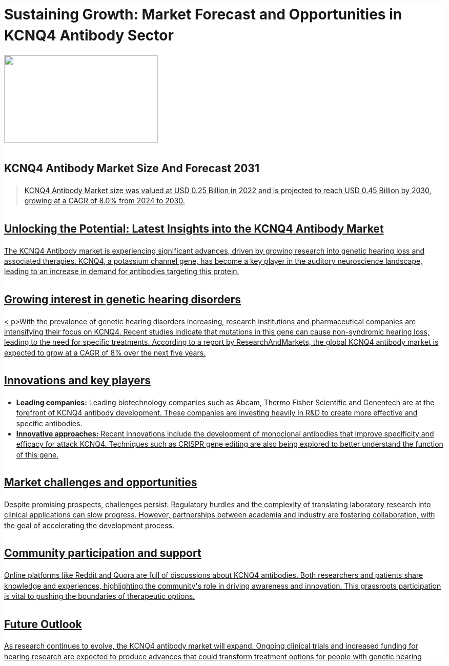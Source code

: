 <h1>Sustaining Growth: Market Forecast and Opportunities in KCNQ4 Antibody Sector</h1><img src="https://ffe5etoiles.com/wp-content/uploads/2025/01/MST7-300x171.png" alt="" width="300" height="171" class="aligncenter size-medium wp-image-105565" /><h2>KCNQ4 Antibody Market Size And Forecast 2031</h2><blockquote><p><p><a href="https://www.verifiedmarketreports.com/download-sample/?rid=464536&utm_source=Github&utm_medium=352" target="_blank">KCNQ4 Antibody Market size was valued at USD 0.25 Billion in 2022 and is projected to reach USD 0.45 Billion by 2030, growing at a CAGR of 8.0% from 2024 to 2030.</strong></span></p></p></blockquote><h2>Unlocking the Potential: Latest Insights into the KCNQ4 Antibody Market</h2><p>The KCNQ4 Antibody market is experiencing significant advances, driven by growing research into genetic hearing loss and associated therapies. KCNQ4, a potassium channel gene, has become a key player in the auditory neuroscience landscape, leading to an increase in demand for antibodies targeting this protein.</p><h2>Growing interest in genetic hearing disorders</h2>< p>With the prevalence of genetic hearing disorders increasing, research institutions and pharmaceutical companies are intensifying their focus on KCNQ4. Recent studies indicate that mutations in this gene can cause non-syndromic hearing loss, leading to the need for specific treatments. According to a report by ResearchAndMarkets, the global KCNQ4 antibody market is expected to grow at a CAGR of 8% over the next five years.</p><h2>Innovations and key players</h2><ul><li > <strong>Leading companies:</strong> Leading biotechnology companies such as Abcam, Thermo Fisher Scientific and Genentech are at the forefront of KCNQ4 antibody development. These companies are investing heavily in R&D to create more effective and specific antibodies.</li><li><strong>Innovative approaches:</strong> Recent innovations include the development of monoclonal antibodies that improve specificity and efficacy for attack KCNQ4. Techniques such as CRISPR gene editing are also being explored to better understand the function of this gene. </li></ul><h2>Market challenges and opportunities</h2><p>Despite promising prospects, challenges persist. Regulatory hurdles and the complexity of translating laboratory research into clinical applications can slow progress. However, partnerships between academia and industry are fostering collaboration, with the goal of accelerating the development process.</p><h2>Community participation and support</h2><p>Online platforms like Reddit and Quora are full of discussions about KCNQ4 antibodies. Both researchers and patients share knowledge and experiences, highlighting the community's role in driving awareness and innovation. This grassroots participation is vital to pushing the boundaries of therapeutic options.</p><h2>Future Outlook</h2><p>As research continues to evolve, the KCNQ4 antibody market will expand. Ongoing clinical trials and increased funding for hearing research are expected to produce advances that could transform treatment options for people with genetic hearing